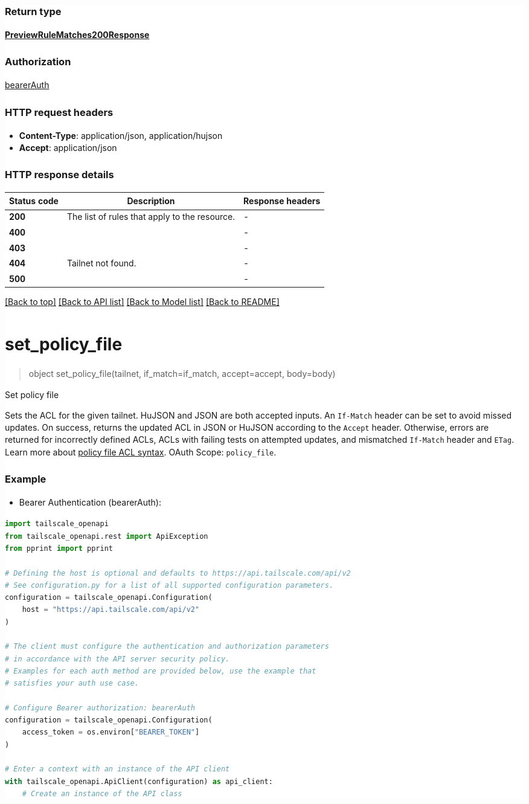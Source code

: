 ### Return type

[**PreviewRuleMatches200Response**](PreviewRuleMatches200Response.md)

### Authorization

[bearerAuth](../README.md#bearerAuth)

### HTTP request headers

 - **Content-Type**: application/json, application/hujson
 - **Accept**: application/json

### HTTP response details

| Status code | Description | Response headers |
|-------------|-------------|------------------|
**200** | The list of rules that apply to the resource. |  -  |
**400** |  |  -  |
**403** |  |  -  |
**404** | Tailnet not found. |  -  |
**500** |  |  -  |

[[Back to top]](#) [[Back to API list]](../README.md#documentation-for-api-endpoints) [[Back to Model list]](../README.md#documentation-for-models) [[Back to README]](../README.md)

# **set_policy_file**
> object set_policy_file(tailnet, if_match=if_match, accept=accept, body=body)

Set policy file

Sets the ACL for the given tailnet. HuJSON and JSON are both accepted inputs. An `If-Match` header can be set to avoid missed updates.  On success, returns the updated ACL in JSON or HuJSON according to the `Accept` header. Otherwise, errors are returned for incorrectly defined ACLs, ACLs with failing tests on attempted updates, and mismatched `If-Match` header and `ETag`.  Learn more about [policy file ACL syntax](https://tailscale.com/kb/1337/acl-syntax).  OAuth Scope: `policy_file`. 

### Example

* Bearer Authentication (bearerAuth):

```python
import tailscale_openapi
from tailscale_openapi.rest import ApiException
from pprint import pprint

# Defining the host is optional and defaults to https://api.tailscale.com/api/v2
# See configuration.py for a list of all supported configuration parameters.
configuration = tailscale_openapi.Configuration(
    host = "https://api.tailscale.com/api/v2"
)

# The client must configure the authentication and authorization parameters
# in accordance with the API server security policy.
# Examples for each auth method are provided below, use the example that
# satisfies your auth use case.

# Configure Bearer authorization: bearerAuth
configuration = tailscale_openapi.Configuration(
    access_token = os.environ["BEARER_TOKEN"]
)

# Enter a context with an instance of the API client
with tailscale_openapi.ApiClient(configuration) as api_client:
    # Create an instance of the API class
```